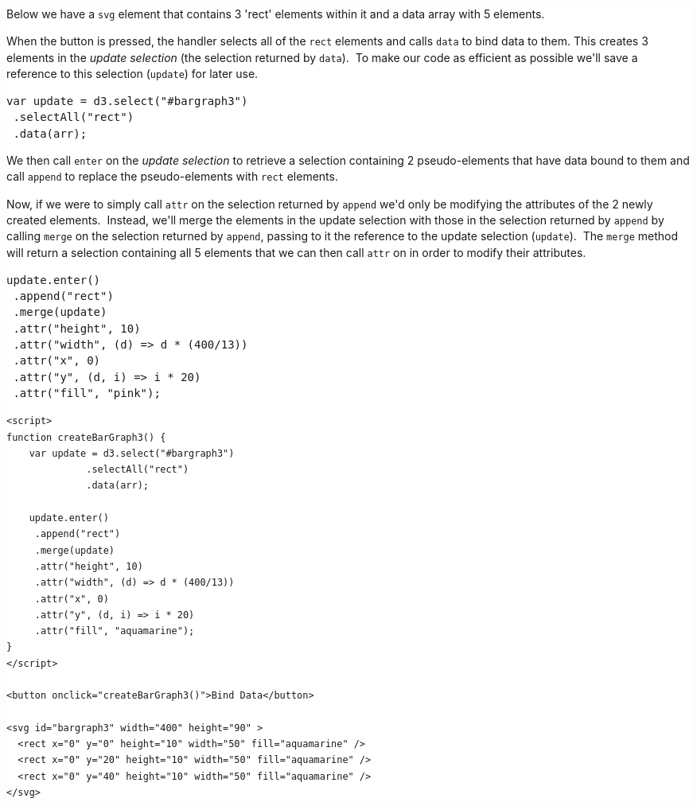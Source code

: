 Below we have a `svg` element that contains 3 'rect' elements within it and a data array with 5 elements.

When the button is pressed, the handler selects all of the `rect` elements and calls `data` to bind data to them.   This creates 3 elements in the *update selection* (the selection returned by `data`).  To make our code as efficient as possible we'll save a reference to this selection (`update`) for later use.

<pre>
var update = d3.select("#bargraph3")
 .selectAll("rect")
 .data(arr);
</pre>

We then call `enter` on the *update selection* to retrieve a selection containing 2 pseudo-elements that have data bound to them and call `append` to replace the pseudo-elements with `rect` elements.  

Now, if we were to simply call `attr` on the selection returned by `append` we'd only be modifying the attributes of the 2 newly created elements.  Instead, we'll merge the elements in the update selection with those in the selection returned by `append` by calling `merge` on the selection returned by `append`, passing to it the reference to the update selection (`update`).  The `merge` method will return a selection containing all 5 elements that we can then call `attr` on in order to modify their attributes.

<pre>
update.enter()
 .append("rect")
 .merge(update)
 .attr("height", 10)
 .attr("width", (d) => d * (400/13))
 .attr("x", 0)
 .attr("y", (d, i) => i * 20)
 .attr("fill", "pink");
</pre>

```
<script>
function createBarGraph3() {
    var update = d3.select("#bargraph3")
              .selectAll("rect")
              .data(arr);

    update.enter()
     .append("rect")
     .merge(update)
     .attr("height", 10)
     .attr("width", (d) => d * (400/13))
     .attr("x", 0)
     .attr("y", (d, i) => i * 20)
     .attr("fill", "aquamarine");
}
</script>

<button onclick="createBarGraph3()">Bind Data</button>

<svg id="bargraph3" width="400" height="90" >
  <rect x="0" y="0" height="10" width="50" fill="aquamarine" />
  <rect x="0" y="20" height="10" width="50" fill="aquamarine" />
  <rect x="0" y="40" height="10" width="50" fill="aquamarine" />
</svg>
```
